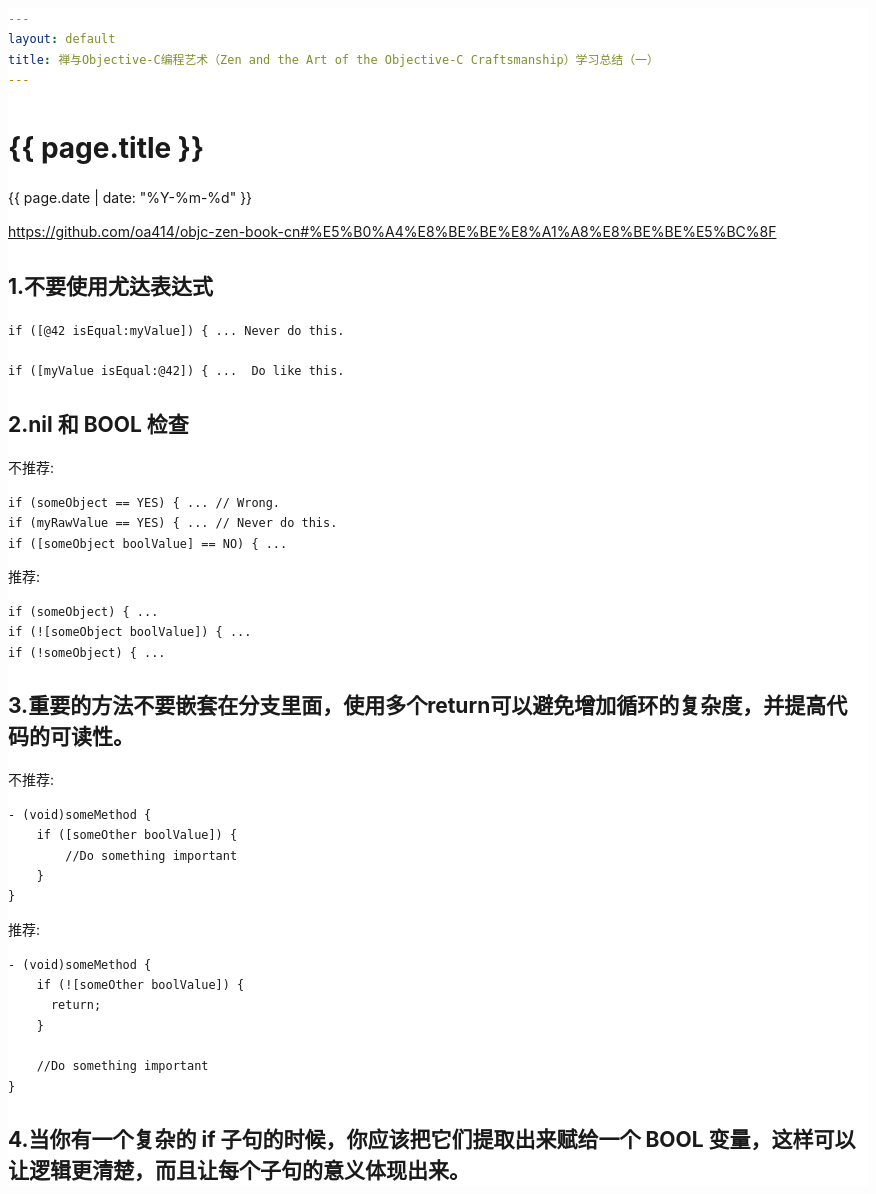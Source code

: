 ```yaml
---
layout: default
title: 禅与Objective-C编程艺术（Zen and the Art of the Objective-C Craftsmanship）学习总结（一）
---
```

{{ page.title }}
=============
{{ page.date | date: "%Y-%m-%d" }}

https://github.com/oa414/objc-zen-book-cn#%E5%B0%A4%E8%BE%BE%E8%A1%A8%E8%BE%BE%E5%BC%8F

1.不要使用尤达表达式
-------------

	if ([@42 isEqual:myValue]) { ... Never do this.

	if ([myValue isEqual:@42]) { ...  Do like this.

2.nil 和 BOOL 检查
-------------

不推荐:

	if (someObject == YES) { ... // Wrong.
	if (myRawValue == YES) { ... // Never do this.
	if ([someObject boolValue] == NO) { ...

推荐:

	if (someObject) { ...
	if (![someObject boolValue]) { ...
	if (!someObject) { ...

3.重要的方法不要嵌套在分支里面，使用多个return可以避免增加循环的复杂度，并提高代码的可读性。
-------------

不推荐:

	- (void)someMethod {
        if ([someOther boolValue]) {
            //Do something important
        }
	}

推荐:

	- (void)someMethod {
        if (![someOther boolValue]) {
          return;
        }

        //Do something important
	}

4.当你有一个复杂的 if 子句的时候，你应该把它们提取出来赋给一个 BOOL 变量，这样可以让逻辑更清楚，而且让每个子句的意义体现出来。
-------------
